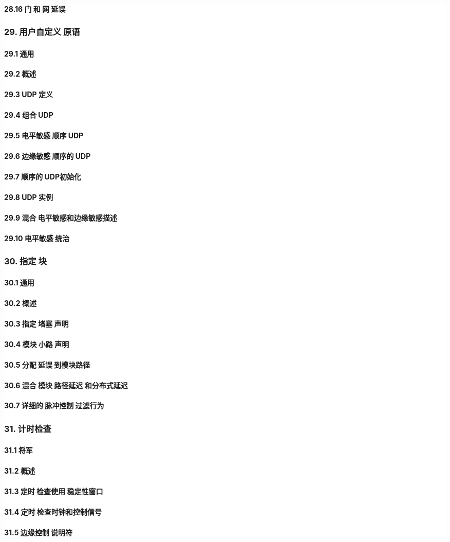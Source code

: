 #### 28.16 门 和 网 延误

### 29. 用户自定义 原语

#### 29.1 通用

#### 29.2 概述

#### 29.3 UDP 定义

#### 29.4 组合 UDP

#### 29.5 电平敏感 顺序 UDP

#### 29.6 边缘敏感 顺序的 UDP

#### 29.7 顺序的 UDP初始化

#### 29.8 UDP 实例

#### 29.9 混合 电平敏感和边缘敏感描述

#### 29.10 电平敏感 统治

### 30. 指定 块

#### 30.1 通用

#### 30.2 概述

#### 30.3 指定 堵塞 声明

#### 30.4 模块 小路 声明

#### 30.5 分配 延误 到模块路径

#### 30.6 混合 模块 路径延迟 和分布式延迟

#### 30.7 详细的 脉冲控制 过滤行为

### 31. 计时检查

#### 31.1 将军

#### 31.2 概述

#### 31.3 定时 检查使用 稳定性窗口

#### 31.4 定时 检查时钟和控制信号

#### 31.5 边缘控制 说明符
